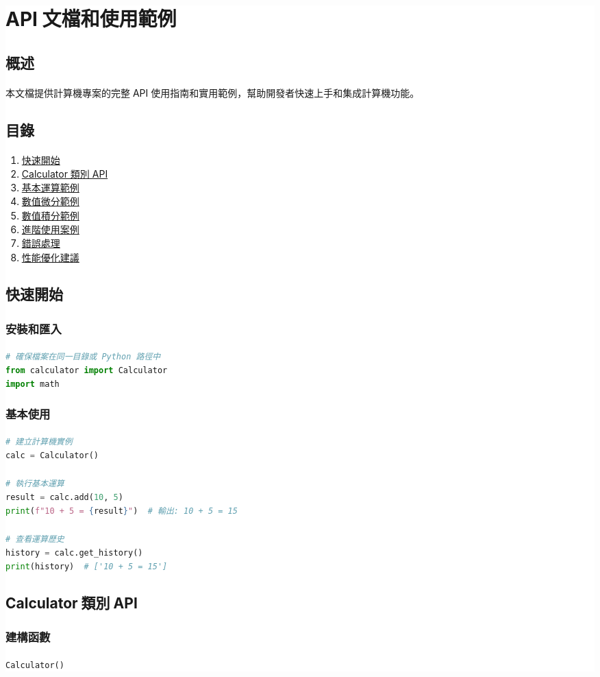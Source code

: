 # API 文檔和使用範例

## 概述

本文檔提供計算機專案的完整 API 使用指南和實用範例，幫助開發者快速上手和集成計算機功能。

## 目錄

1. [快速開始](#快速開始)
2. [Calculator 類別 API](#calculator-類別-api)
3. [基本運算範例](#基本運算範例)
4. [數值微分範例](#數值微分範例)
5. [數值積分範例](#數值積分範例)
6. [進階使用案例](#進階使用案例)
7. [錯誤處理](#錯誤處理)
8. [性能優化建議](#性能優化建議)

## 快速開始

### 安裝和匯入

```python
# 確保檔案在同一目錄或 Python 路徑中
from calculator import Calculator
import math
```

### 基本使用

```python
# 建立計算機實例
calc = Calculator()

# 執行基本運算
result = calc.add(10, 5)
print(f"10 + 5 = {result}")  # 輸出: 10 + 5 = 15

# 查看運算歷史
history = calc.get_history()
print(history)  # ['10 + 5 = 15']
```

## Calculator 類別 API

### 建構函數

```python
Calculator()
```
